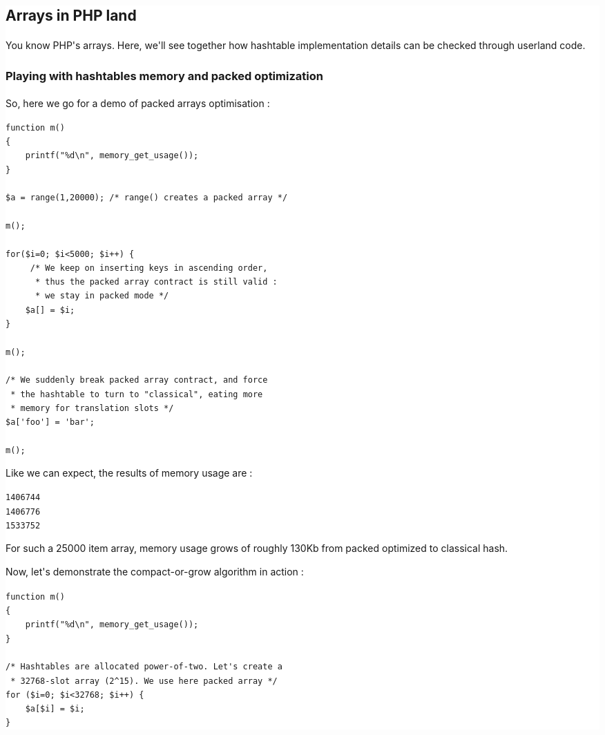 ## Arrays in PHP land

You know PHP's arrays. Here, we'll see together how hashtable implementation details can be checked through userland code.

### Playing with hashtables memory and packed optimization

So, here we go for a demo of packed arrays optimisation :

	function m()
	{
		printf("%d\n", memory_get_usage());
	}
	
	$a = range(1,20000); /* range() creates a packed array */
	
	m();
	
	for($i=0; $i<5000; $i++) {
		 /* We keep on inserting keys in ascending order,
		  * thus the packed array contract is still valid : 
		  * we stay in packed mode */
		$a[] = $i;
	}
	
	m();
	
	/* We suddenly break packed array contract, and force
	 * the hashtable to turn to "classical", eating more
	 * memory for translation slots */
	$a['foo'] = 'bar';
	
	m();

Like we can expect, the results of memory usage are :

	1406744
	1406776
	1533752

For such a 25000 item array, memory usage grows of roughly 130Kb from packed optimized to classical hash.

Now, let's demonstrate the compact-or-grow algorithm in action :


	function m()
	{
		printf("%d\n", memory_get_usage());
	}
	
	/* Hashtables are allocated power-of-two. Let's create a
	 * 32768-slot array (2^15). We use here packed array */
	for ($i=0; $i<32768; $i++) {
		$a[$i] = $i;
	}
	